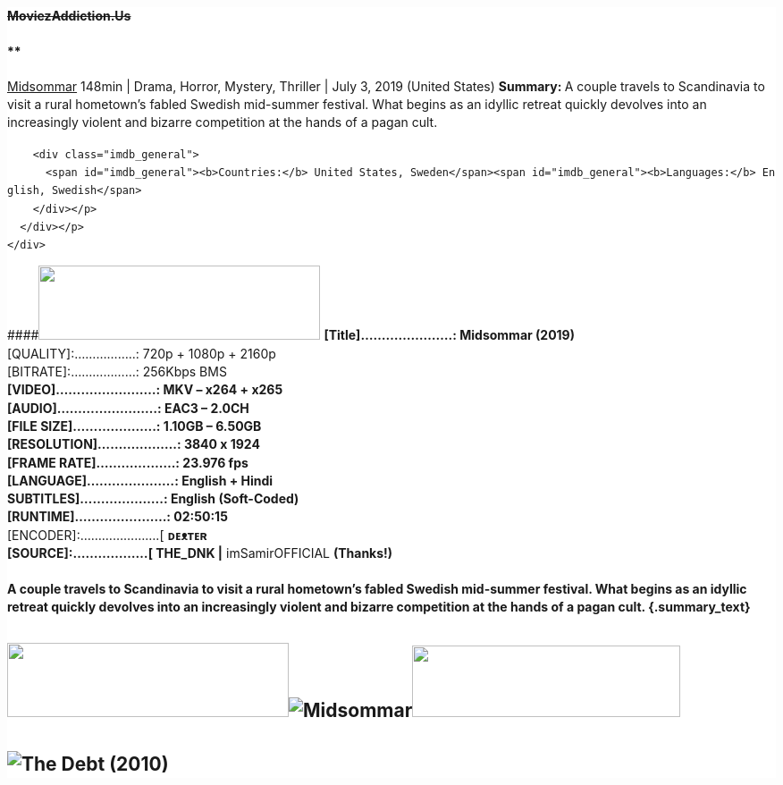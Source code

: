 #### <span>~~MoviezAddiction.Us~~</span>

#### **</p> 

<div class="imdb_container">
  <div>
    <div class="imdb_dark">
      <div class="imdb_right">
        <span id="movie_title"><a href="https://www.imdb.com/title/tt008772262" target="_blank" rel="noopener">Midsommar<small></small></a></span> <span id="genres">148min | Drama, Horror, Mystery, Thriller | July 3, 2019 (United States)</span> <span id="summary"><b>Summary: </b>A couple travels to Scandinavia to visit a rural hometown&#8217;s fabled Swedish mid-summer festival. What begins as an idyllic retreat quickly devolves into an increasingly violent and bizarre competition at the hands of a pagan cult.</span> </p> 
        
        <div class="imdb_general">
          <span id="imdb_general"><b>Countries:</b> United States, Sweden</span><span id="imdb_general"><b>Languages:</b> English, Swedish</span>
        </div></p>
      </div></p>
    </div>
  </div>
</div>

</b></h4> 

####<img loading="lazy" class="aligncenter" src="https:///moviezaddiction.casa/wp-content/uploads/2018/02/Media-Info.png?zoom=0.8099999785423279&resize=315%2C83&ssl=1" srcset="https://moviezaddiction.casa//wp-content/uploads/2018/02/Media-Info.png?zoom=0.8999999761581421&resize=315%2C83&ssl=1" width="315" height="83" /> <span><strong>[Title]………………….: Midsommar (2019)</strong></span><span><strong><br /></strong></span> <span>[QUALITY]:……………..: 720p + 1080p + 2160p</span>  
 <span>[BITRATE]:………………: 256Kbps BMS</span>  
<span><strong>[VIDEO]……………………: MKV – x264 + x265<br />[AUDIO]……………………: EAC3 – 2.0CH<br />[FILE SIZE]………………..: 1.10GB – 6.50GB<br />[RESOLUTION]……………….: 3840 x 1924<br />[FRAME RATE]……………….: 23.976 fps<br />[LANGUAGE]…………………: English + Hindi<br />SUBTITLES]………………..: English (Soft-Coded)<br />[RUNTIME]………………….: 02:50:15</strong></span>  
<span>[ENCODER]:………………….[&nbsp;<strong>ᴅᴇᴥᴛᴇʀ<br /></strong></span><span><strong>[SOURCE]:………………[ </strong></span><span><strong>THE_DNK |</strong></span> <span>imSamirOFFICIAL <strong>(</strong></span><span><strong>Thanks!)</strong></span>

#### 

#### <span>A couple travels to Scandinavia to visit a rural hometown’s fabled Swedish mid-summer festival. What begins as an idyllic retreat quickly devolves into an increasingly violent and bizarre competition at the hands of a pagan cult.</span> {.summary_text}

<div class="wp-block-image">
  <h2 class="aligncenter is-resized">
    <img loading="lazy" class="aligncenter" src="https://i1.wp.com/moviezaddiction.casa/wp-content/uploads/2018/02/Screenshots-Button.png?zoom=0.8099999785423279&resize=315%2C83&ssl=1" srcset="https://moviezaddiction.casa//wp-content/uploads/2018/02/Screenshots-Button.png?zoom=0.8999999761581421&resize=315%2C83&ssl=1" width="315" height="83" /><img loading="lazy" class="aligncenter" src="https://lookimg.com/images/2021/04/13/PWzprE.jpg" alt="Midsommar" width="1457" height="2379" /><img loading="lazy" class="aligncenter size-full wp-image-75359" src="https://moviezaddiction.casa/wp-content/uploads/2021/02/Download-Button-1-2.png" alt width="300" height="80" />
  </h2>
  
  <h2 class="aligncenter is-resized">
    <img loading="lazy" class="aligncenter" src="https://i.imgur.com/Ds7bb.gif" alt="The Debt (2010)" width="594" height="69" />
  </h2>
  